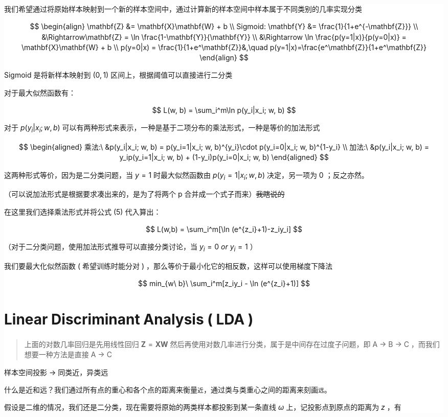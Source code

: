 我们希望通过将原始样本映射到一个新的样本空间中，通过计算新的样本空间中样本属于不同类别的几率实现分类

$$
\begin{align}
\mathbf{Z} &= \mathbf{X}\mathbf{W} + b  \\
Sigmoid: \mathbf{Y} &= \frac{1}{1+e^{-\mathbf{Z}}}  \\
&\Rightarrow\mathbf{Z} = \ln \frac{1-\mathbf{Y}}{\mathbf{Y}}  \\
&\Rightarrow \ln \frac{p(y=1|x)}{p(y=0|x)} = \mathbf{X}\mathbf{W} + b  \\
p(y=0|x) = \frac{1}{1+e^\mathbf{Z}}&,\quad p(y=1|x)=\frac{e^\mathbf{Z}}{1+e^\mathbf{Z}}
\end{align}
$$

Sigmoid 是将新样本映射到 $(0,1)$ 区间上，根据阈值可以直接进行二分类

对于最大似然函数有：

$$
L(w, b) = \sum_i^m\ln p(y_i|x_i; w, b)
$$

对于 $p(y_i|x_i; w, b)$ 可以有两种形式来表示，一种是基于二项分布的乘法形式，一种是等价的加法形式

$$
\begin{aligned}
乘法:\ &p(y_i|x_i; w, b) = p(y_i=1|x_i; w, b)^{y_i}\cdot p(y_i=0|x_i; w, b)^{1-y_i}  \\
加法:\ &p(y_i|x_i; w, b) = y_ip(y_i=1|x_i; w, b) + (1-y_i)p(y_i=0|x_i; w, b)
\end{aligned}
$$

这两种形式等价，因为是二分类问题，当 $y=1$ 时最大似然函数由 $p(y_i=1|x_i; w, b)$ 决定，另一项为 0 ；反之亦然。

（可以说加法形式是根据要求凑出来的，是为了将两个 p 合并成一个式子而来）~~我瞎说的~~

在这里我们选择乘法形式并将公式 (5) 代入算出：

$$
L(w,b) = \sum_i^m[\ln (e^{z_i}+1)-z_iy_i]
$$

（对于二分类问题，使用加法形式推导可以直接分类讨论，当 $y_i=0\ or\ y_i=1$ ）

我们要最大化似然函数 ( 希望训练时能分对 ) ，那么等价于最小化它的相反数，这样可以使用梯度下降法

$$
min_{w\ b}\ \sum_i^m[z_iy_i - \ln (e^{z_i}+1)]
$$

# Linear Discriminant Analysis ( LDA )<a id="LDA"></a>

> 上面的对数几率回归是先用线性回归 $\mathbf{Z} = \mathbf{X}\mathbf{W}$ 然后再使用对数几率进行分类，属于是中间存在过度子问题，即 A -> B -> C ，而我们想要一种方法是直接 A -> C

样本空间投影 -> 同类近，异类远

什么是近和远？我们通过所有点的重心和各个点的距离来衡量`近`，通过类与类重心之间的距离来刻画`远`。

假设是二维的情况，我们还是二分类，现在需要将原始的两类样本都投影到某一条直线 $\omega$ 上，记投影点到原点的距离为 $z$ ，有
